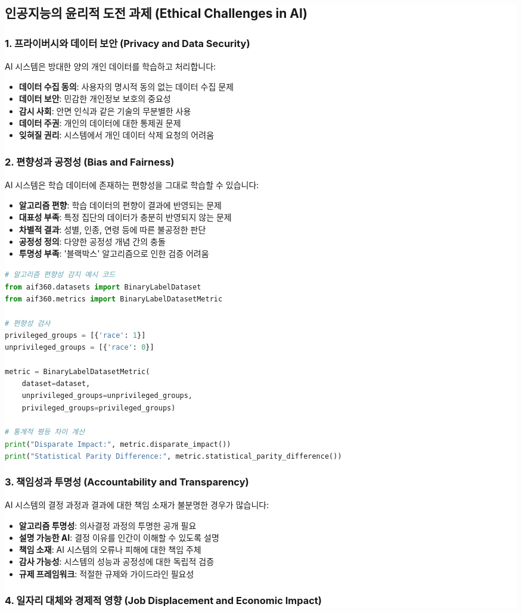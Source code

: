 ## 인공지능의 윤리적 도전 과제 (Ethical Challenges in AI)

### 1. 프라이버시와 데이터 보안 (Privacy and Data Security)

AI 시스템은 방대한 양의 개인 데이터를 학습하고 처리합니다:

- **데이터 수집 동의**: 사용자의 명시적 동의 없는 데이터 수집 문제
- **데이터 보안**: 민감한 개인정보 보호의 중요성
- **감시 사회**: 안면 인식과 같은 기술의 무분별한 사용
- **데이터 주권**: 개인의 데이터에 대한 통제권 문제
- **잊혀질 권리**: 시스템에서 개인 데이터 삭제 요청의 어려움

### 2. 편향성과 공정성 (Bias and Fairness)

AI 시스템은 학습 데이터에 존재하는 편향성을 그대로 학습할 수 있습니다:

- **알고리즘 편향**: 학습 데이터의 편향이 결과에 반영되는 문제
- **대표성 부족**: 특정 집단의 데이터가 충분히 반영되지 않는 문제
- **차별적 결과**: 성별, 인종, 연령 등에 따른 불공정한 판단
- **공정성 정의**: 다양한 공정성 개념 간의 충돌
- **투명성 부족**: '블랙박스' 알고리즘으로 인한 검증 어려움

```python
# 알고리즘 편향성 감지 예시 코드
from aif360.datasets import BinaryLabelDataset
from aif360.metrics import BinaryLabelDatasetMetric

# 편향성 검사
privileged_groups = [{'race': 1}]
unprivileged_groups = [{'race': 0}]

metric = BinaryLabelDatasetMetric(
    dataset=dataset,
    unprivileged_groups=unprivileged_groups,
    privileged_groups=privileged_groups)

# 통계적 평등 차이 계산
print("Disparate Impact:", metric.disparate_impact())
print("Statistical Parity Difference:", metric.statistical_parity_difference())
```

### 3. 책임성과 투명성 (Accountability and Transparency)

AI 시스템의 결정 과정과 결과에 대한 책임 소재가 불분명한 경우가 많습니다:

- **알고리즘 투명성**: 의사결정 과정의 투명한 공개 필요
- **설명 가능한 AI**: 결정 이유를 인간이 이해할 수 있도록 설명
- **책임 소재**: AI 시스템의 오류나 피해에 대한 책임 주체
- **감사 가능성**: 시스템의 성능과 공정성에 대한 독립적 검증
- **규제 프레임워크**: 적절한 규제와 가이드라인 필요성

### 4. 일자리 대체와 경제적 영향 (Job Displacement and Economic Impact)
